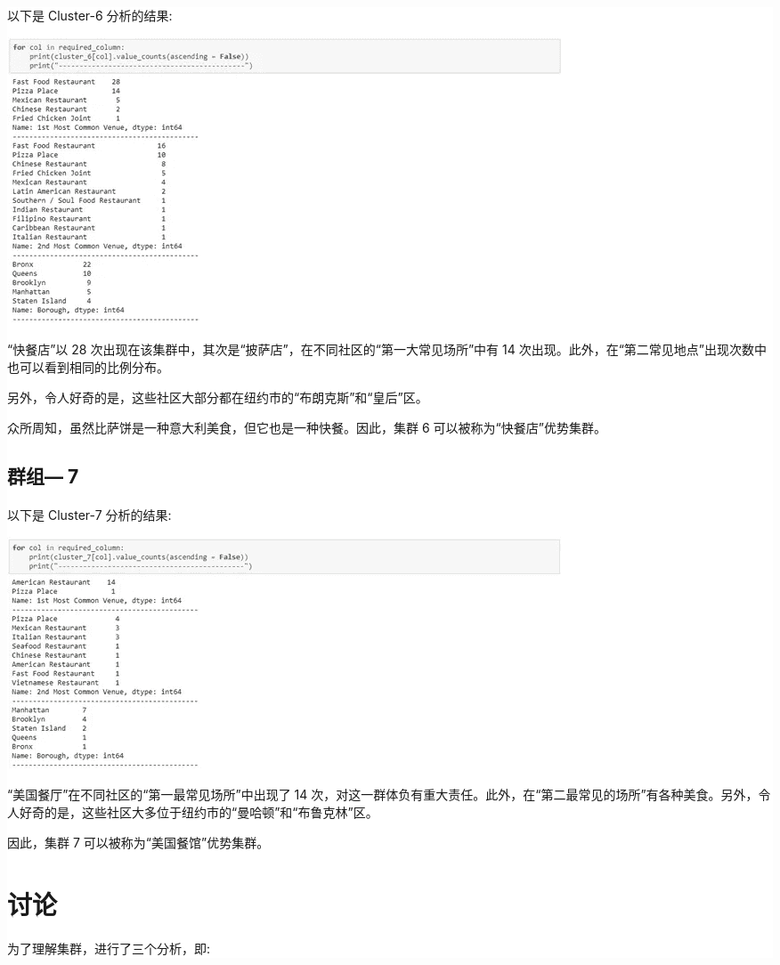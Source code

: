 以下是 Cluster-6 分析的结果:

![](img/cdf676d7d1bdd5490a8654be1ba8bf13.png)

“快餐店”以 28 次出现在该集群中，其次是“披萨店”，在不同社区的“第一大常见场所”中有 14 次出现。此外，在“第二常见地点”出现次数中也可以看到相同的比例分布。

另外，令人好奇的是，这些社区大部分都在纽约市的“布朗克斯”和“皇后”区。

众所周知，虽然比萨饼是一种意大利美食，但它也是一种快餐。因此，集群 6 可以被称为“快餐店”优势集群。

## 群组— 7

以下是 Cluster-7 分析的结果:

![](img/c8985ef05e71926eb40a0757bc037ca0.png)

“美国餐厅”在不同社区的“第一最常见场所”中出现了 14 次，对这一群体负有重大责任。此外，在“第二最常见的场所”有各种美食。另外，令人好奇的是，这些社区大多位于纽约市的“曼哈顿”和“布鲁克林”区。

因此，集群 7 可以被称为“美国餐馆”优势集群。

# 讨论

为了理解集群，进行了三个分析，即:
